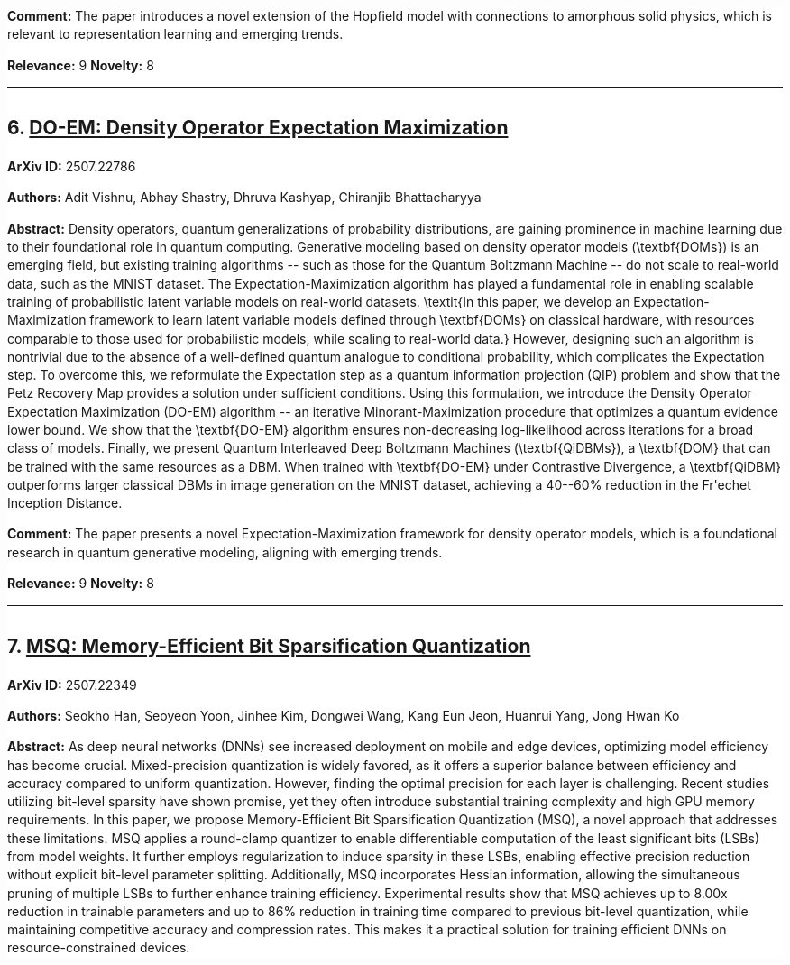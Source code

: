 **Comment:** The paper introduces a novel extension of the Hopfield model with connections to amorphous solid physics, which is relevant to representation learning and emerging trends.

**Relevance:** 9
**Novelty:** 8

---

## 6. [DO-EM: Density Operator Expectation Maximization](https://arxiv.org/abs/2507.22786) <a id="link6"></a>

**ArXiv ID:** 2507.22786

**Authors:** Adit Vishnu, Abhay Shastry, Dhruva Kashyap, Chiranjib Bhattacharyya

**Abstract:** Density operators, quantum generalizations of probability distributions, are gaining prominence in machine learning due to their foundational role in quantum computing. Generative modeling based on density operator models (\textbf{DOMs}) is an emerging field, but existing training algorithms -- such as those for the Quantum Boltzmann Machine -- do not scale to real-world data, such as the MNIST dataset. The Expectation-Maximization algorithm has played a fundamental role in enabling scalable training of probabilistic latent variable models on real-world datasets. \textit{In this paper, we develop an Expectation-Maximization framework to learn latent variable models defined through \textbf{DOMs} on classical hardware, with resources comparable to those used for probabilistic models, while scaling to real-world data.} However, designing such an algorithm is nontrivial due to the absence of a well-defined quantum analogue to conditional probability, which complicates the Expectation step. To overcome this, we reformulate the Expectation step as a quantum information projection (QIP) problem and show that the Petz Recovery Map provides a solution under sufficient conditions. Using this formulation, we introduce the Density Operator Expectation Maximization (DO-EM) algorithm -- an iterative Minorant-Maximization procedure that optimizes a quantum evidence lower bound. We show that the \textbf{DO-EM} algorithm ensures non-decreasing log-likelihood across iterations for a broad class of models. Finally, we present Quantum Interleaved Deep Boltzmann Machines (\textbf{QiDBMs}), a \textbf{DOM} that can be trained with the same resources as a DBM. When trained with \textbf{DO-EM} under Contrastive Divergence, a \textbf{QiDBM} outperforms larger classical DBMs in image generation on the MNIST dataset, achieving a 40--60\% reduction in the Fr\'echet Inception Distance.

**Comment:** The paper presents a novel Expectation-Maximization framework for density operator models, which is a foundational research in quantum generative modeling, aligning with emerging trends.

**Relevance:** 9
**Novelty:** 8

---

## 7. [MSQ: Memory-Efficient Bit Sparsification Quantization](https://arxiv.org/abs/2507.22349) <a id="link7"></a>

**ArXiv ID:** 2507.22349

**Authors:** Seokho Han, Seoyeon Yoon, Jinhee Kim, Dongwei Wang, Kang Eun Jeon, Huanrui Yang, Jong Hwan Ko

**Abstract:** As deep neural networks (DNNs) see increased deployment on mobile and edge devices, optimizing model efficiency has become crucial. Mixed-precision quantization is widely favored, as it offers a superior balance between efficiency and accuracy compared to uniform quantization. However, finding the optimal precision for each layer is challenging. Recent studies utilizing bit-level sparsity have shown promise, yet they often introduce substantial training complexity and high GPU memory requirements. In this paper, we propose Memory-Efficient Bit Sparsification Quantization (MSQ), a novel approach that addresses these limitations. MSQ applies a round-clamp quantizer to enable differentiable computation of the least significant bits (LSBs) from model weights. It further employs regularization to induce sparsity in these LSBs, enabling effective precision reduction without explicit bit-level parameter splitting. Additionally, MSQ incorporates Hessian information, allowing the simultaneous pruning of multiple LSBs to further enhance training efficiency. Experimental results show that MSQ achieves up to 8.00x reduction in trainable parameters and up to 86% reduction in training time compared to previous bit-level quantization, while maintaining competitive accuracy and compression rates. This makes it a practical solution for training efficient DNNs on resource-constrained devices.